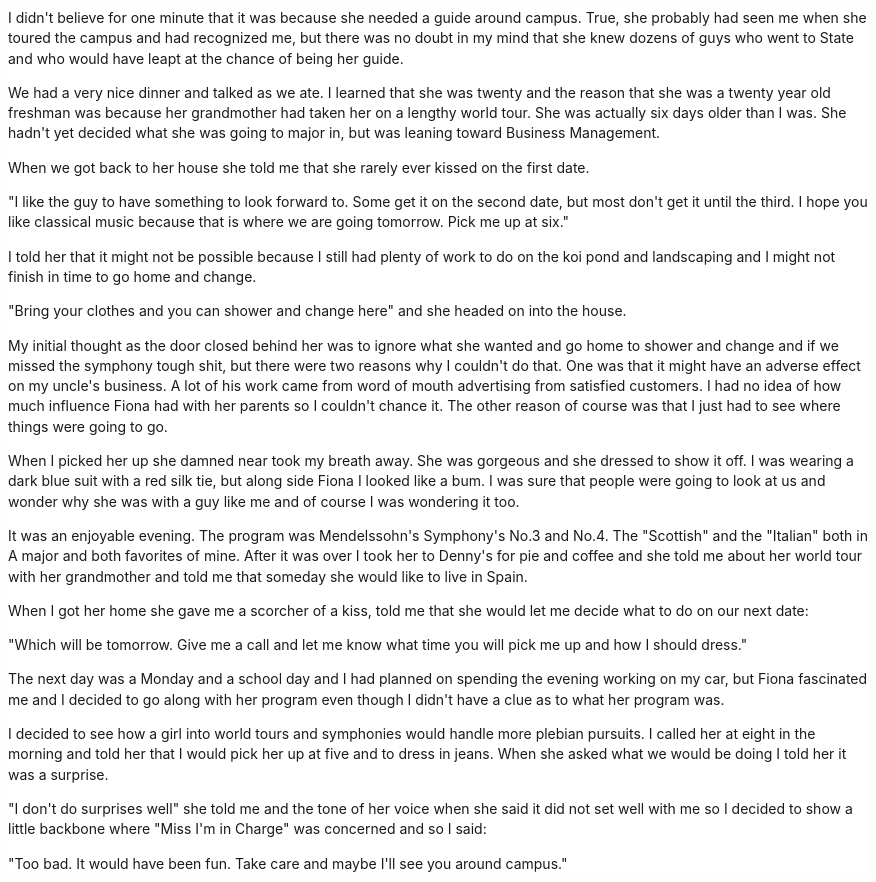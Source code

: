 I didn't believe for one minute that it was because she needed a guide around campus. True, she probably had seen me when she toured the campus and had recognized me, but there was no doubt in my mind that she knew dozens of guys who went to State and who would have leapt at the chance of being her guide. 

We had a very nice dinner and talked as we ate. I learned that she was twenty and the reason that she was a twenty year old freshman was because her grandmother had taken her on a lengthy world tour. She was actually six days older than I was. She hadn't yet decided what she was going to major in, but was leaning toward Business Management. 

When we got back to her house she told me that she rarely ever kissed on the first date. 

"I like the guy to have something to look forward to. Some get it on the second date, but most don't get it until the third. I hope you like classical music because that is where we are going tomorrow. Pick me up at six." 

I told her that it might not be possible because I still had plenty of work to do on the koi pond and landscaping and I might not finish in time to go home and change. 

"Bring your clothes and you can shower and change here" and she headed on into the house. 

My initial thought as the door closed behind her was to ignore what she wanted and go home to shower and change and if we missed the symphony tough shit, but there were two reasons why I couldn't do that. One was that it might have an adverse effect on my uncle's business. A lot of his work came from word of mouth advertising from satisfied customers. I had no idea of how much influence Fiona had with her parents so I couldn't chance it. The other reason of course was that I just had to see where things were going to go. 

When I picked her up she damned near took my breath away. She was gorgeous and she dressed to show it off. I was wearing a dark blue suit with a red silk tie, but along side Fiona I looked like a bum. I was sure that people were going to look at us and wonder why she was with a guy like me and of course I was wondering it too. 

It was an enjoyable evening. The program was Mendelssohn's Symphony's No.3 and No.4. The "Scottish" and the "Italian" both in A major and both favorites of mine. After it was over I took her to Denny's for pie and coffee and she told me about her world tour with her grandmother and told me that someday she would like to live in Spain. 

When I got her home she gave me a scorcher of a kiss, told me that she would let me decide what to do on our next date: 

"Which will be tomorrow. Give me a call and let me know what time you will pick me up and how I should dress." 

The next day was a Monday and a school day and I had planned on spending the evening working on my car, but Fiona fascinated me and I decided to go along with her program even though I didn't have a clue as to what her program was. 

I decided to see how a girl into world tours and symphonies would handle more plebian pursuits. I called her at eight in the morning and told her that I would pick her up at five and to dress in jeans. When she asked what we would be doing I told her it was a surprise. 

"I don't do surprises well" she told me and the tone of her voice when she said it did not set well with me so I decided to show a little backbone where "Miss I'm in Charge" was concerned and so I said: 

"Too bad. It would have been fun. Take care and maybe I'll see you around campus." 
